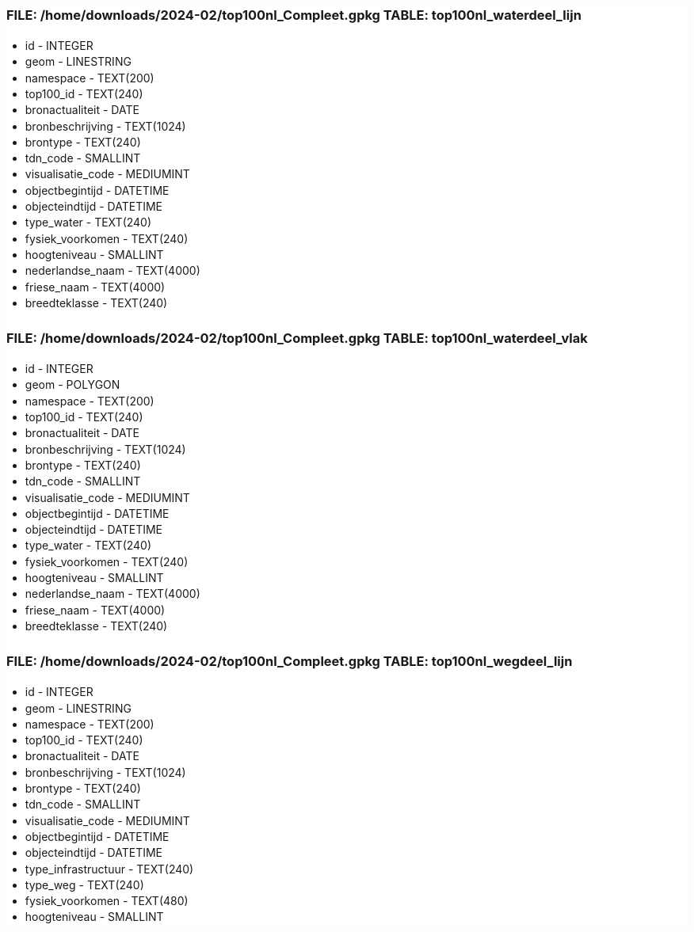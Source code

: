 
### FILE: /home/downloads/2024-02/top100nl_Compleet.gpkg TABLE: top100nl_waterdeel_lijn


* id - INTEGER
* geom - LINESTRING
* namespace - TEXT(200)
* top100_id - TEXT(240)
* bronactualiteit - DATE
* bronbeschrijving - TEXT(1024)
* brontype - TEXT(240)
* tdn_code - SMALLINT
* visualisatie_code - MEDIUMINT
* objectbegintijd - DATETIME
* objecteindtijd - DATETIME
* type_water - TEXT(240)
* fysiek_voorkomen - TEXT(240)
* hoogteniveau - SMALLINT
* nederlandse_naam - TEXT(4000)
* friese_naam - TEXT(4000)
* breedteklasse - TEXT(240)


### FILE: /home/downloads/2024-02/top100nl_Compleet.gpkg TABLE: top100nl_waterdeel_vlak


* id - INTEGER
* geom - POLYGON
* namespace - TEXT(200)
* top100_id - TEXT(240)
* bronactualiteit - DATE
* bronbeschrijving - TEXT(1024)
* brontype - TEXT(240)
* tdn_code - SMALLINT
* visualisatie_code - MEDIUMINT
* objectbegintijd - DATETIME
* objecteindtijd - DATETIME
* type_water - TEXT(240)
* fysiek_voorkomen - TEXT(240)
* hoogteniveau - SMALLINT
* nederlandse_naam - TEXT(4000)
* friese_naam - TEXT(4000)
* breedteklasse - TEXT(240)


### FILE: /home/downloads/2024-02/top100nl_Compleet.gpkg TABLE: top100nl_wegdeel_lijn


* id - INTEGER
* geom - LINESTRING
* namespace - TEXT(200)
* top100_id - TEXT(240)
* bronactualiteit - DATE
* bronbeschrijving - TEXT(1024)
* brontype - TEXT(240)
* tdn_code - SMALLINT
* visualisatie_code - MEDIUMINT
* objectbegintijd - DATETIME
* objecteindtijd - DATETIME
* type_infrastructuur - TEXT(240)
* type_weg - TEXT(240)
* fysiek_voorkomen - TEXT(480)
* hoogteniveau - SMALLINT